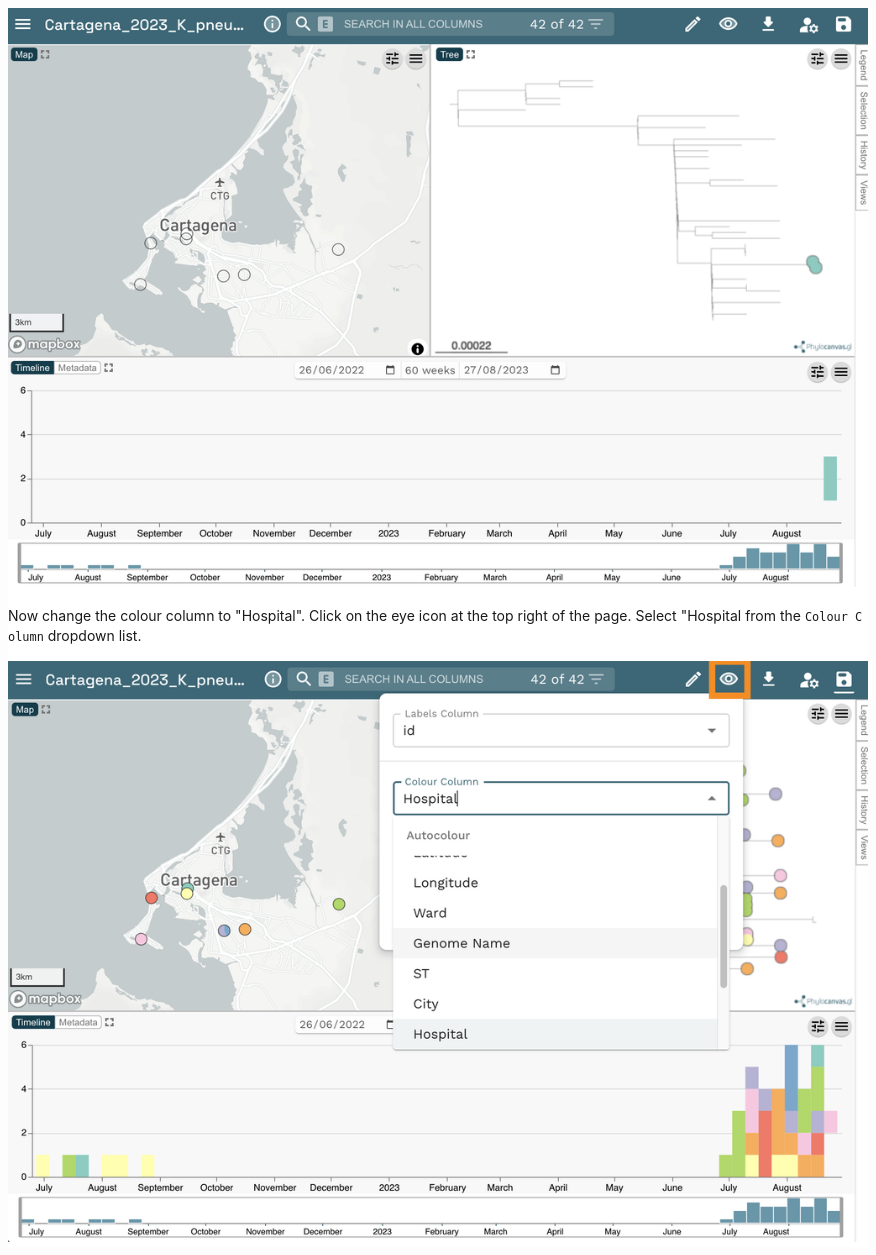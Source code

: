 ![](img/microreact_link.png)

Now change the colour column to "Hospital". Click on the eye icon at the top right of the page. Select "Hospital from the `Colour Column` dropdown list.

![](img/microreact_colour.png)